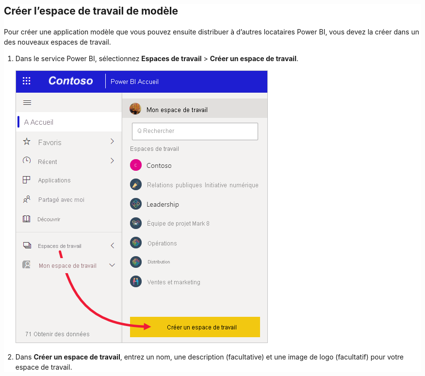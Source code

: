## <a name="create-the-template-workspace"></a>Créer l’espace de travail de modèle

Pour créer une application modèle que vous pouvez ensuite distribuer à d’autres locataires Power BI, vous devez la créer dans un des nouveaux espaces de travail.

1. Dans le service Power BI, sélectionnez **Espaces de travail** > **Créer un espace de travail**.

    ![Créer un espace de travail](media/service-template-apps-create/power-bi-new-workspace.png)

2. Dans **Créer un espace de travail**, entrez un nom, une description (facultative) et une image de logo (facultatif) pour votre espace de travail.
